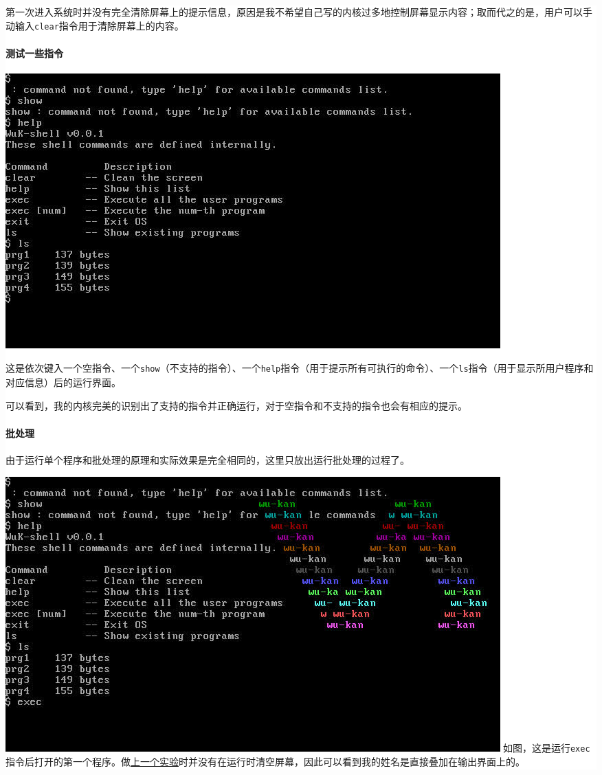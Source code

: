 第一次进入系统时并没有完全清除屏幕上的提示信息，原因是我不希望自己写的内核过多地控制屏幕显示内容；取而代之的是，用户可以手动输入`clear`指令用于清除屏幕上的内容。

#### 测试一些指令

![图片描述](/public/image/2019-03-28-2.jpg)

这是依次键入一个空指令、一个`show`（不支持的指令）、一个`help`指令（用于提示所有可执行的命令）、一个`ls`指令（用于显示所用户程序和对应信息）后的运行界面。

可以看到，我的内核完美的识别出了支持的指令并正确运行，对于空指令和不支持的指令也会有相应的提示。

#### 批处理

由于运行单个程序和批处理的原理和实际效果是完全相同的，这里只放出运行批处理的过程了。

![图片描述](/public/image/2019-03-28-3.jpg)
如图，这是运行`exec`指令后打开的第一个程序。做[上一个实验](https://wu-kan.github.io/posts/操作系统/加载用户程序的监控程序)时并没有在运行时清空屏幕，因此可以看到我的姓名是直接叠加在输出界面上的。
